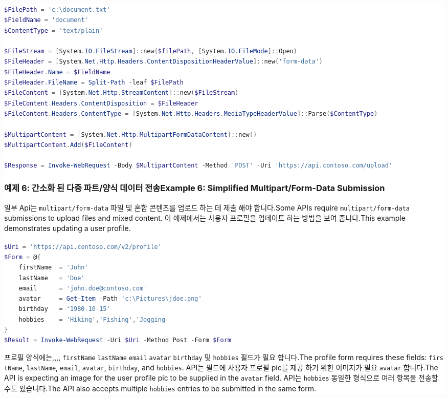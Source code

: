 ```powershell
$FilePath = 'c:\document.txt'
$FieldName = 'document'
$ContentType = 'text/plain'

$FileStream = [System.IO.FileStream]::new($filePath, [System.IO.FileMode]::Open)
$FileHeader = [System.Net.Http.Headers.ContentDispositionHeaderValue]::new('form-data')
$FileHeader.Name = $FieldName
$FileHeader.FileName = Split-Path -leaf $FilePath
$FileContent = [System.Net.Http.StreamContent]::new($FileStream)
$FileContent.Headers.ContentDisposition = $FileHeader
$FileContent.Headers.ContentType = [System.Net.Http.Headers.MediaTypeHeaderValue]::Parse($ContentType)

$MultipartContent = [System.Net.Http.MultipartFormDataContent]::new()
$MultipartContent.Add($FileContent)

$Response = Invoke-WebRequest -Body $MultipartContent -Method 'POST' -Uri 'https://api.contoso.com/upload'
```

### <span data-ttu-id="991f8-148">예제 6: 간소화 된 다중 파트/양식 데이터 전송</span><span class="sxs-lookup"><span data-stu-id="991f8-148">Example 6: Simplified Multipart/Form-Data Submission</span></span>

<span data-ttu-id="991f8-149">일부 Api는 `multipart/form-data` 파일 및 혼합 콘텐츠를 업로드 하는 데 제출 해야 합니다.</span><span class="sxs-lookup"><span data-stu-id="991f8-149">Some APIs require `multipart/form-data` submissions to upload files and mixed content.</span></span> <span data-ttu-id="991f8-150">이 예제에서는 사용자 프로필을 업데이트 하는 방법을 보여 줍니다.</span><span class="sxs-lookup"><span data-stu-id="991f8-150">This example demonstrates updating a user profile.</span></span>

```powershell
$Uri = 'https://api.contoso.com/v2/profile'
$Form = @{
    firstName  = 'John'
    lastName   = 'Doe'
    email      = 'john.doe@contoso.com'
    avatar     = Get-Item -Path 'c:\Pictures\jdoe.png'
    birthday   = '1980-10-15'
    hobbies    = 'Hiking','Fishing','Jogging'
}
$Result = Invoke-WebRequest -Uri $Uri -Method Post -Form $Form
```

<span data-ttu-id="991f8-151">프로필 양식에는,,,, `firstName` `lastName` `email` `avatar` `birthday` 및 `hobbies` 필드가 필요 합니다.</span><span class="sxs-lookup"><span data-stu-id="991f8-151">The profile form requires these fields: `firstName`, `lastName`, `email`, `avatar`, `birthday`, and `hobbies`.</span></span> <span data-ttu-id="991f8-152">API는 필드에 사용자 프로필 pic를 제공 하기 위한 이미지가 필요 `avatar` 합니다.</span><span class="sxs-lookup"><span data-stu-id="991f8-152">The API is expecting an image for the user profile pic to be supplied in the `avatar` field.</span></span> <span data-ttu-id="991f8-153">API는 `hobbies` 동일한 형식으로 여러 항목을 전송할 수도 있습니다.</span><span class="sxs-lookup"><span data-stu-id="991f8-153">The API also accepts multiple `hobbies` entries to be submitted in the same form.</span></span>
